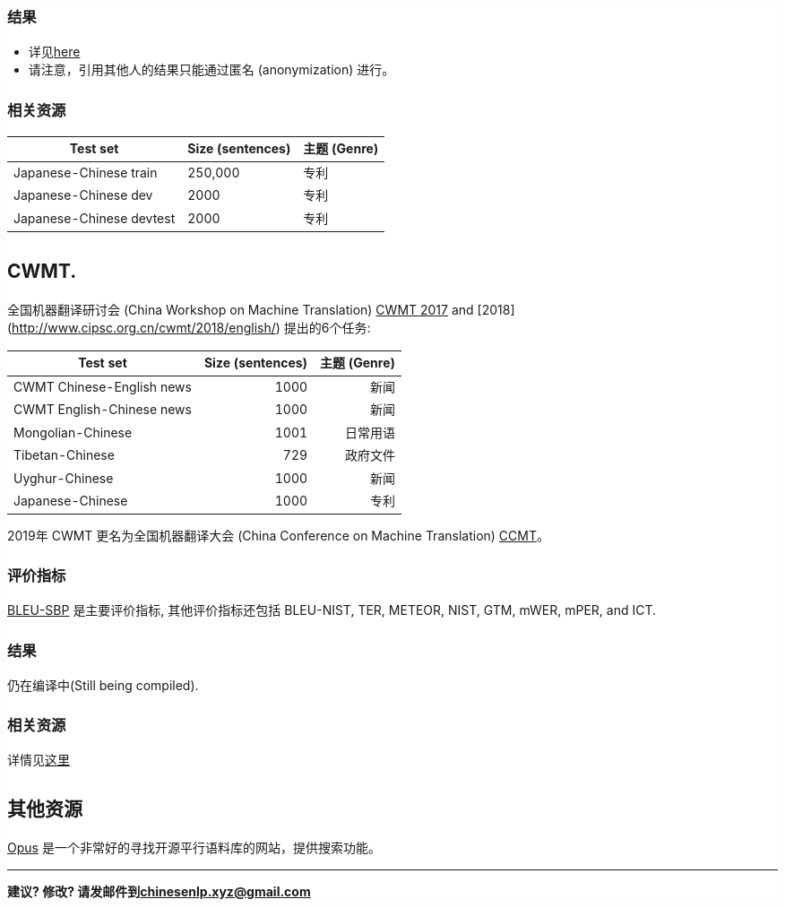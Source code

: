 ### 结果

* 详见[here](http://lotus.kuee.kyoto-u.ac.jp/WAT/evaluation/index.html)
* 请注意，引用其他人的结果只能通过匿名 (anonymization) 进行。

### 相关资源

|  Test set | Size (sentences) | 主题 (Genre)  |
| --- | --- | --- |
|  Japanese-Chinese train | 250,000 | 专利 |
|  Japanese-Chinese dev | 2000 | 专利 |
|  Japanese-Chinese devtest | 2000 | 专利 |



## <span class="t">CWMT</span>.

全国机器翻译研讨会 (China Workshop on Machine Translation) [CWMT 2017](http://ee.dlut.edu.cn/CWMT2017/index_en.html)
and [2018] (http://www.cipsc.org.cn/cwmt/2018/english/) 提出的6个任务:

|  Test set | Size (sentences) | 主题 (Genre)  |
| --- | ----: | ----: |
|  CWMT Chinese-English news | 1000 | 新闻 |
|  CWMT English-Chinese news | 1000 | 新闻 |
|  Mongolian-Chinese | 1001 | 日常用语 |
|  Tibetan-Chinese | 729 | 政府文件 |
|  Uyghur-Chinese | 1000 | 新闻 |
|  Japanese-Chinese | 1000 | 专利 |

2019年 CWMT 更名为全国机器翻译大会 (China Conference on Machine Translation) [CCMT](http://www.cipsc.org.cn/chcontent.php?&xuhao=2019031803)。



### 评价指标

[BLEU-SBP](http://aclweb.org/anthology/D08-1064) 是主要评价指标, 其他评价指标还包括 BLEU-NIST, TER, METEOR, NIST, GTM, mWER, mPER, and ICT.

### 结果

仍在编译中(Still being compiled).

### 相关资源

详情见[这里](http://nlp.nju.edu.cn/cwmt2017/guidelines.en.html)



## 其他资源

[Opus](http://opus.nlpl.eu/) 是一个非常好的寻找开源平行语料库的网站，提供搜索功能。


---

**建议? 修改? 请发邮件到[chinesenlp.xyz@gmail.com](mailto:chinesenlp.xyz@gmail.com)**






